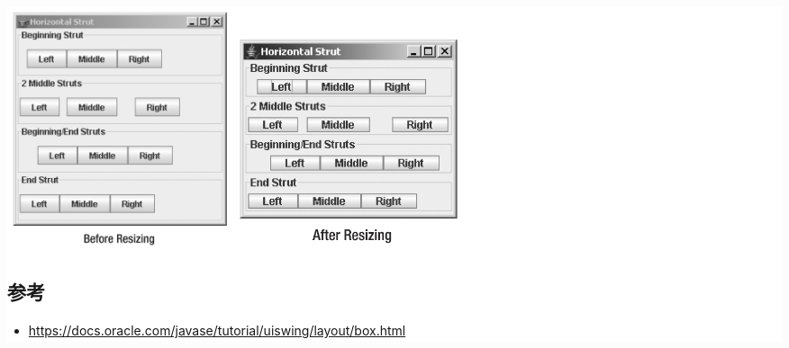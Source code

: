 <img src="images/2021-11-24-13-30-27.png" width="250"/>

<img src="images/2021-11-24-13-30-35.png" width="250"/>

## 参考

- https://docs.oracle.com/javase/tutorial/uiswing/layout/box.html